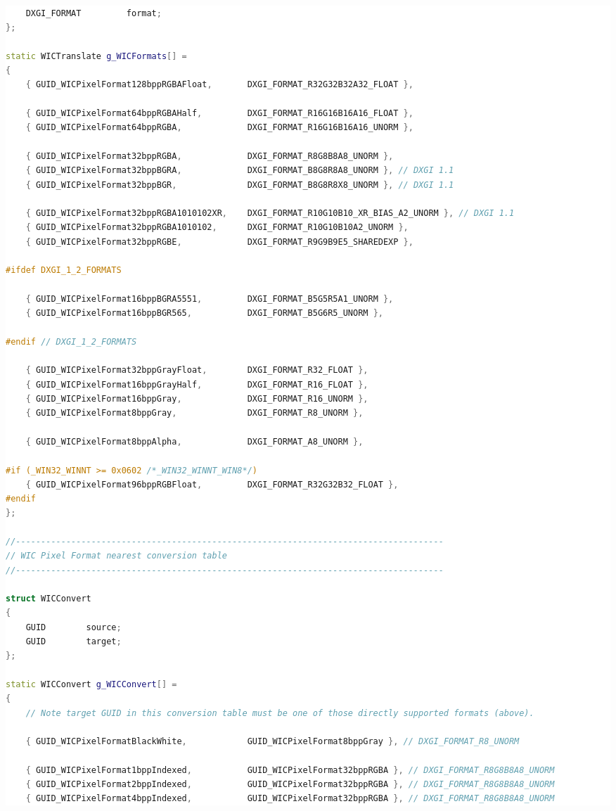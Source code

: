 ```C++
    DXGI_FORMAT         format;
};

static WICTranslate g_WICFormats[] = 
{
    { GUID_WICPixelFormat128bppRGBAFloat,       DXGI_FORMAT_R32G32B32A32_FLOAT },

    { GUID_WICPixelFormat64bppRGBAHalf,         DXGI_FORMAT_R16G16B16A16_FLOAT },
    { GUID_WICPixelFormat64bppRGBA,             DXGI_FORMAT_R16G16B16A16_UNORM },

    { GUID_WICPixelFormat32bppRGBA,             DXGI_FORMAT_R8G8B8A8_UNORM },
    { GUID_WICPixelFormat32bppBGRA,             DXGI_FORMAT_B8G8R8A8_UNORM }, // DXGI 1.1
    { GUID_WICPixelFormat32bppBGR,              DXGI_FORMAT_B8G8R8X8_UNORM }, // DXGI 1.1

    { GUID_WICPixelFormat32bppRGBA1010102XR,    DXGI_FORMAT_R10G10B10_XR_BIAS_A2_UNORM }, // DXGI 1.1
    { GUID_WICPixelFormat32bppRGBA1010102,      DXGI_FORMAT_R10G10B10A2_UNORM },
    { GUID_WICPixelFormat32bppRGBE,             DXGI_FORMAT_R9G9B9E5_SHAREDEXP },

#ifdef DXGI_1_2_FORMATS

    { GUID_WICPixelFormat16bppBGRA5551,         DXGI_FORMAT_B5G5R5A1_UNORM },
    { GUID_WICPixelFormat16bppBGR565,           DXGI_FORMAT_B5G6R5_UNORM },

#endif // DXGI_1_2_FORMATS

    { GUID_WICPixelFormat32bppGrayFloat,        DXGI_FORMAT_R32_FLOAT },
    { GUID_WICPixelFormat16bppGrayHalf,         DXGI_FORMAT_R16_FLOAT },
    { GUID_WICPixelFormat16bppGray,             DXGI_FORMAT_R16_UNORM },
    { GUID_WICPixelFormat8bppGray,              DXGI_FORMAT_R8_UNORM },

    { GUID_WICPixelFormat8bppAlpha,             DXGI_FORMAT_A8_UNORM },

#if (_WIN32_WINNT >= 0x0602 /*_WIN32_WINNT_WIN8*/)
    { GUID_WICPixelFormat96bppRGBFloat,         DXGI_FORMAT_R32G32B32_FLOAT },
#endif
};

//-------------------------------------------------------------------------------------
// WIC Pixel Format nearest conversion table
//-------------------------------------------------------------------------------------

struct WICConvert
{
    GUID        source;
    GUID        target;
};

static WICConvert g_WICConvert[] = 
{
    // Note target GUID in this conversion table must be one of those directly supported formats (above).

    { GUID_WICPixelFormatBlackWhite,            GUID_WICPixelFormat8bppGray }, // DXGI_FORMAT_R8_UNORM

    { GUID_WICPixelFormat1bppIndexed,           GUID_WICPixelFormat32bppRGBA }, // DXGI_FORMAT_R8G8B8A8_UNORM 
    { GUID_WICPixelFormat2bppIndexed,           GUID_WICPixelFormat32bppRGBA }, // DXGI_FORMAT_R8G8B8A8_UNORM 
    { GUID_WICPixelFormat4bppIndexed,           GUID_WICPixelFormat32bppRGBA }, // DXGI_FORMAT_R8G8B8A8_UNORM 
```